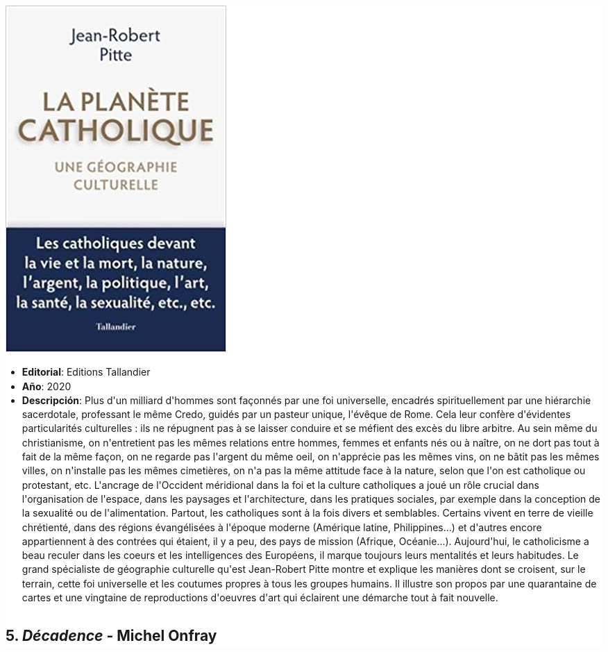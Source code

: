 ![La planètte catholique](image-3.png)
- **Editorial**: Editions Tallandier
- **Año**: 2020
- **Descripción**:
    Plus d'un milliard d'hommes sont façonnés par une foi universelle, encadrés spirituellement par une hiérarchie sacerdotale, professant le même Credo, guidés par un pasteur unique, l'évêque de Rome. Cela leur confère d'évidentes particularités culturelles : ils ne répugnent pas à se laisser conduire et se méfient des excès du libre arbitre. Au sein même du christianisme, on n'entretient pas les mêmes relations entre hommes, femmes et enfants nés ou à naître, on ne dort pas tout à fait de la même façon, on ne regarde pas l'argent du même oeil, on n'apprécie pas les mêmes vins, on ne bâtit pas les mêmes villes, on n'installe pas les mêmes cimetières, on n'a pas la même attitude face à la nature, selon que l'on est catholique ou protestant, etc. L'ancrage de l'Occident méridional dans la foi et la culture catholiques a joué un rôle crucial dans l'organisation de l'espace, dans les paysages et l'architecture, dans les pratiques sociales, par exemple dans la conception de la sexualité ou de l'alimentation. Partout, les catholiques sont à la fois divers et semblables. Certains vivent en terre de vieille chrétienté, dans des régions évangélisées à l'époque moderne (Amérique latine, Philippines...) et d'autres encore appartiennent à des contrées qui étaient, il y a peu, des pays de mission (Afrique, Océanie...). Aujourd'hui, le catholicisme a beau reculer dans les coeurs et les intelligences des Européens, il marque toujours leurs mentalités et leurs habitudes. Le grand spécialiste de géographie culturelle qu'est Jean-Robert Pitte montre et explique les manières dont se croisent, sur le terrain, cette foi universelle et les coutumes propres à tous les groupes humains. Il illustre son propos par une quarantaine de cartes et une vingtaine de reproductions d'oeuvres d'art qui éclairent une démarche tout à fait nouvelle.

## 5. *Décadence* - Michel Onfray